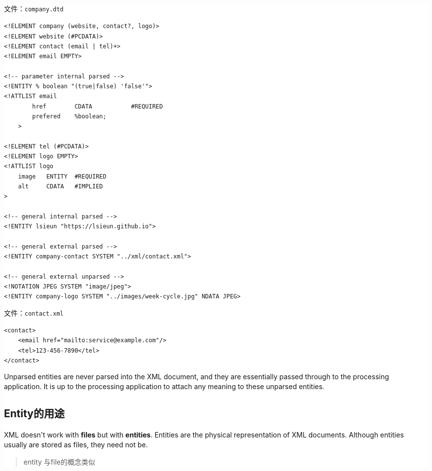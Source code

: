 文件：`company.dtd`

```text
<!ELEMENT company (website, contact?, logo)>
<!ELEMENT website (#PCDATA)>
<!ELEMENT contact (email | tel)+>
<!ELEMENT email EMPTY>

<!-- parameter internal parsed -->
<!ENTITY % boolean "(true|false) 'false'">
<!ATTLIST email      
        href        CDATA           #REQUIRED
        prefered    %boolean;
    >

<!ELEMENT tel (#PCDATA)>
<!ELEMENT logo EMPTY>
<!ATTLIST logo      
    image   ENTITY  #REQUIRED
    alt     CDATA   #IMPLIED
>

<!-- general internal parsed -->
<!ENTITY lsieun "https://lsieun.github.io">

<!-- general external parsed -->
<!ENTITY company-contact SYSTEM "../xml/contact.xml">

<!-- general external unparsed -->
<!NOTATION JPEG SYSTEM "image/jpeg">
<!ENTITY company-logo SYSTEM "../images/week-cycle.jpg" NDATA JPEG>
```

文件：`contact.xml`

```text
<contact>
    <email href="mailto:service@example.com"/>
    <tel>123-456-7890</tel>
</contact>
```

Unparsed entities are never parsed into the XML document,
and they are essentially passed through to the processing application.
It is up to the processing application to attach any meaning to these unparsed entities.

## Entity的用途

XML doesn't work with **files** but with **entities**.
Entities are the physical representation of XML documents.
Although entities usually are stored as files, they need not be.

> entity 与file的概念类似
